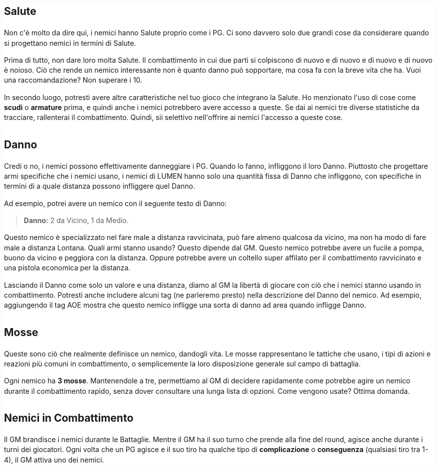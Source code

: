 ## Salute

Non c'è molto da dire qui, i nemici hanno Salute proprio come i PG. Ci sono davvero solo due grandi cose da considerare quando si progettano nemici in termini di Salute.

Prima di tutto, non dare loro molta Salute. Il combattimento in cui due parti si colpiscono di nuovo e di nuovo e di nuovo e di nuovo è noioso. Ciò che rende un nemico interessante non è quanto danno può sopportare, ma cosa fa con la breve vita che ha. Vuoi una raccomandazione? Non superare i 10.

In secondo luogo, potresti avere altre caratteristiche nel tuo gioco che integrano la Salute. Ho menzionato l'uso di cose come **scudi** o **armature** prima, e quindi anche i nemici potrebbero avere accesso a queste. Se dai ai nemici tre diverse statistiche da tracciare, rallenterai il combattimento. Quindi, sii selettivo nell'offrire ai nemici l'accesso a queste cose.

## Danno

Credi o no, i nemici possono effettivamente danneggiare i PG. Quando lo fanno, infliggono il loro Danno. Piuttosto che progettare armi specifiche che i nemici usano, i nemici di LUMEN hanno solo una quantità fissa di Danno che infliggono, con specifiche in termini di a quale distanza possono infliggere quel Danno.

Ad esempio, potrei avere un nemico con il seguente testo di Danno:

> **Danno:** 2 da Vicino, 1 da Medio.

Questo nemico è specializzato nel fare male a distanza ravvicinata, può fare almeno qualcosa da vicino, ma non ha modo di fare male a distanza Lontana. Quali armi stanno usando? Questo dipende dal GM. Questo nemico potrebbe avere un fucile a pompa, buono da vicino e peggiora con la distanza. Oppure potrebbe avere un coltello super affilato per il combattimento ravvicinato e una pistola economica per la distanza.

Lasciando il Danno come solo un valore e una distanza, diamo al GM la libertà di giocare con ciò che i nemici stanno usando in combattimento. Potresti anche includere alcuni tag (ne parleremo presto) nella descrizione del Danno del nemico. Ad esempio, aggiungendo il tag AOE mostra che questo nemico infligge una sorta di danno ad area quando infligge Danno.

## Mosse

Queste sono ciò che realmente definisce un nemico, dandogli vita. Le mosse rappresentano le tattiche che usano, i tipi di azioni e reazioni più comuni in combattimento, o semplicemente la loro disposizione generale sul campo di battaglia.

Ogni nemico ha **3 mosse**. Mantenendole a tre, permettiamo al GM di decidere rapidamente come potrebbe agire un nemico durante il combattimento rapido, senza dover consultare una lunga lista di opzioni. Come vengono usate? Ottima domanda.

## Nemici in Combattimento

Il GM brandisce i nemici durante le Battaglie. Mentre il GM ha il suo turno che prende alla fine del round, agisce anche durante i turni dei giocatori. Ogni volta che un PG agisce e il suo tiro ha qualche tipo di **complicazione** o **conseguenza** (qualsiasi tiro tra 1-4), il GM attiva uno dei nemici.

